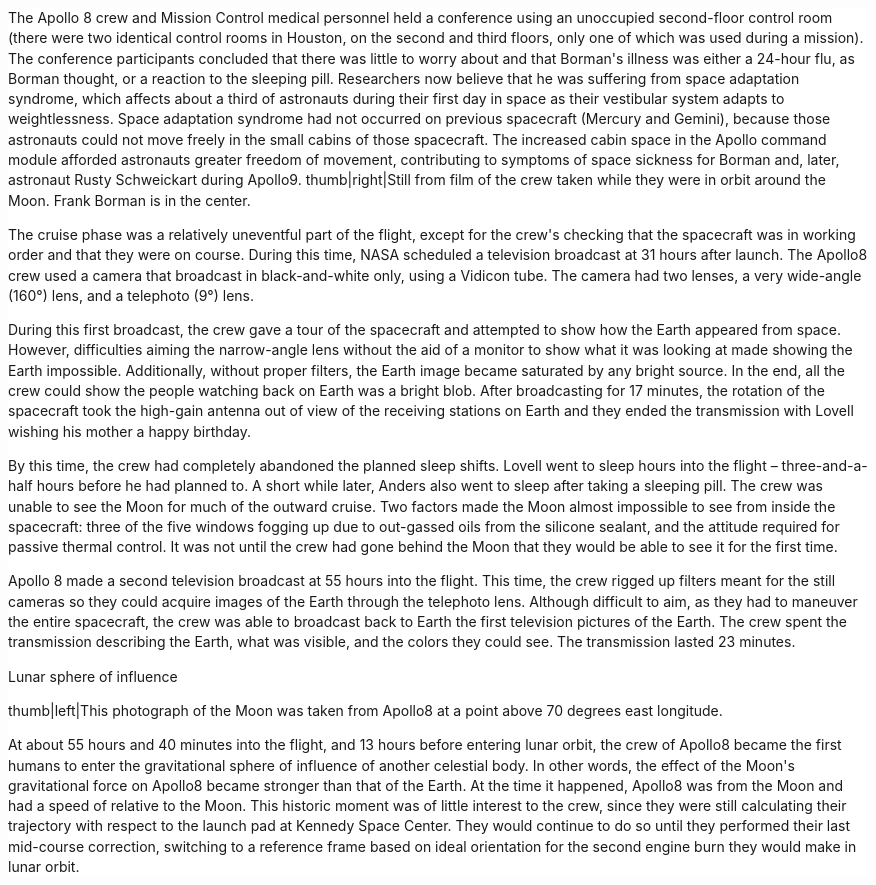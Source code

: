 The Apollo 8 crew and Mission Control medical personnel held a conference using an unoccupied second-floor control room (there were two identical control rooms in Houston, on the second and third floors, only one of which was used during a mission). The conference participants concluded that there was little to worry about and that Borman's illness was either a 24-hour flu, as Borman thought, or a reaction to the sleeping pill. Researchers now believe that he was suffering from space adaptation syndrome, which affects about a third of astronauts during their first day in space as their vestibular system adapts to weightlessness. Space adaptation syndrome had not occurred on previous spacecraft (Mercury and Gemini), because those astronauts could not move freely in the small cabins of those spacecraft. The increased cabin space in the Apollo command module afforded astronauts greater freedom of movement, contributing to symptoms of space sickness for Borman and, later, astronaut Rusty Schweickart during Apollo9.
thumb|right|Still from film of the crew taken while they were in orbit around the Moon. Frank Borman is in the center.

The cruise phase was a relatively uneventful part of the flight, except for the crew's checking that the spacecraft was in working order and that they were on course. During this time, NASA scheduled a television broadcast at 31 hours after launch. The Apollo8 crew used a  camera that broadcast in black-and-white only, using a Vidicon tube. The camera had two lenses, a very wide-angle (160°) lens, and a telephoto (9°) lens.

During this first broadcast, the crew gave a tour of the spacecraft and attempted to show how the Earth appeared from space. However, difficulties aiming the narrow-angle lens without the aid of a monitor to show what it was looking at made showing the Earth impossible. Additionally, without proper filters, the Earth image became saturated by any bright source. In the end, all the crew could show the people watching back on Earth was a bright blob. After broadcasting for 17 minutes, the rotation of the spacecraft took the high-gain antenna out of view of the receiving stations on Earth and they ended the transmission with Lovell wishing his mother a happy birthday.

By this time, the crew had completely abandoned the planned sleep shifts. Lovell went to sleep  hours into the flight – three-and-a-half hours before he had planned to. A short while later, Anders also went to sleep after taking a sleeping pill. The crew was unable to see the Moon for much of the outward cruise. Two factors made the Moon almost impossible to see from inside the spacecraft: three of the five windows fogging up due to out-gassed oils from the silicone sealant, and the attitude required for passive thermal control. It was not until the crew had gone behind the Moon that they would be able to see it for the first time.

Apollo 8 made a second television broadcast at 55 hours into the flight. This time, the crew rigged up filters meant for the still cameras so they could acquire images of the Earth through the telephoto lens. Although difficult to aim, as they had to maneuver the entire spacecraft, the crew was able to broadcast back to Earth the first television pictures of the Earth. The crew spent the transmission describing the Earth, what was visible, and the colors they could see. The transmission lasted 23 minutes.

Lunar sphere of influence

thumb|left|This photograph of the Moon was taken from Apollo8 at a point above 70 degrees east longitude.

At about 55 hours and 40 minutes into the flight, and 13 hours before entering lunar orbit, the crew of Apollo8 became the first humans to enter the gravitational sphere of influence of another celestial body. In other words, the effect of the Moon's gravitational force on Apollo8 became stronger than that of the Earth. At the time it happened, Apollo8 was  from the Moon and had a speed of  relative to the Moon. This historic moment was of little interest to the crew, since they were still calculating their trajectory with respect to the launch pad at Kennedy Space Center. They would continue to do so until they performed their last mid-course correction, switching to a reference frame based on ideal orientation for the second engine burn they would make in lunar orbit.
